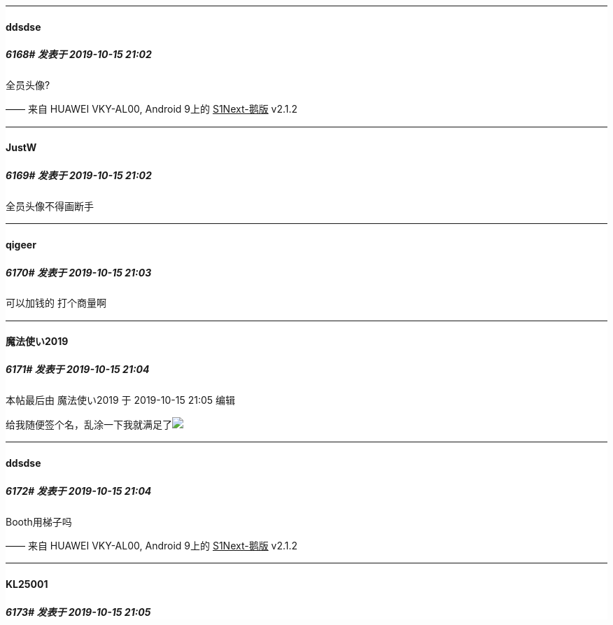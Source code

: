 
-----

####  ddsdse  
##### 6168#       发表于 2019-10-15 21:02


全员头像?

—— 来自 HUAWEI VKY-AL00, Android 9上的 [S1Next-鹅版](https://github.com/ykrank/S1-Next/releases) v2.1.2


-----

####  JustW  
##### 6169#       发表于 2019-10-15 21:02


全员头像不得画断手


-----

####  qigeer  
##### 6170#       发表于 2019-10-15 21:03


可以加钱的
打个商量啊


-----

####  魔法使い2019  
##### 6171#       发表于 2019-10-15 21:04


 本帖最后由 魔法使い2019 于 2019-10-15 21:05 编辑 

给我随便签个名，乱涂一下我就满足了<img src="https://static.saraba1st.com/image/smiley/face2017/067.png" referrerpolicy="no-referrer">


-----

####  ddsdse  
##### 6172#       发表于 2019-10-15 21:04


Booth用梯子吗

—— 来自 HUAWEI VKY-AL00, Android 9上的 [S1Next-鹅版](https://github.com/ykrank/S1-Next/releases) v2.1.2


-----

####  KL25001  
##### 6173#       发表于 2019-10-15 21:05


